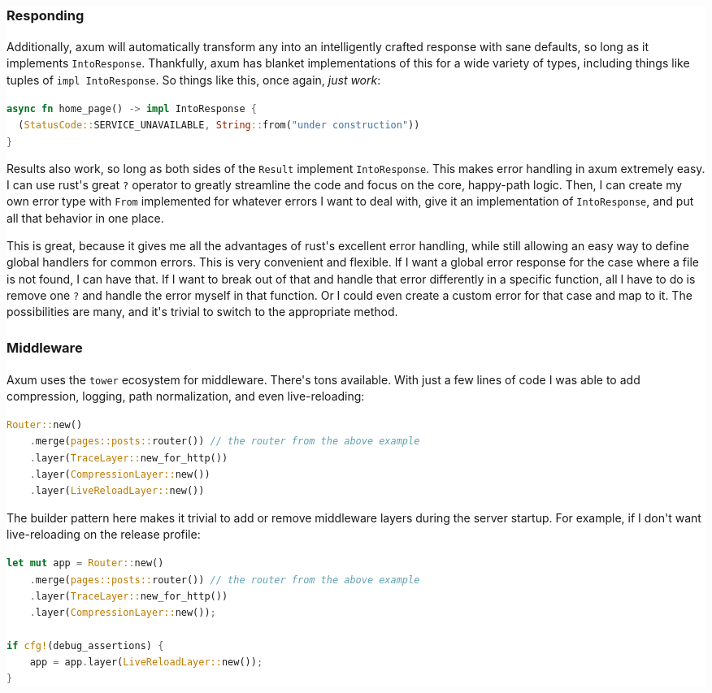 ### Responding

Additionally, axum will automatically transform any into an intelligently
crafted response with sane defaults, so long as it implements `IntoResponse`.
Thankfully, axum has blanket implementations of this for a wide variety of
types, including things like tuples of `impl IntoResponse`. So things like this,
once again, _just work_:

```rs
async fn home_page() -> impl IntoResponse {
  (StatusCode::SERVICE_UNAVAILABLE, String::from("under construction"))
}
```

Results also work, so long as both sides of the `Result` implement
`IntoResponse`. This makes error handling in axum extremely easy. I can use
rust's great `?` operator to greatly streamline the code and focus on the core,
happy-path logic. Then, I can create my own error type with `From` implemented
for whatever errors I want to deal with, give it an implementation of
`IntoResponse`, and put all that behavior in one place.

This is great, because it gives me all the advantages of rust's excellent error
handling, while still allowing an easy way to define global handlers for common
errors. This is very convenient and flexible. If I want a global error response
for the case where a file is not found, I can have that. If I want to break out
of that and handle that error differently in a specific function, all I have to
do is remove one `?` and handle the error myself in that function. Or I could
even create a custom error for that case and map to it. The possibilities are
many, and it's trivial to switch to the appropriate method.

### Middleware

Axum uses the `tower` ecosystem for middleware. There's tons available. With
just a few lines of code I was able to add compression, logging, path
normalization, and even live-reloading:

```rs
Router::new()
    .merge(pages::posts::router()) // the router from the above example
    .layer(TraceLayer::new_for_http())
    .layer(CompressionLayer::new())
    .layer(LiveReloadLayer::new())
```

The builder pattern here makes it trivial to add or remove middleware layers
during the server startup. For example, if I don't want live-reloading on
the release profile:

```rs
let mut app = Router::new()
    .merge(pages::posts::router()) // the router from the above example
    .layer(TraceLayer::new_for_http())
    .layer(CompressionLayer::new());

if cfg!(debug_assertions) {
    app = app.layer(LiveReloadLayer::new());
}
```
